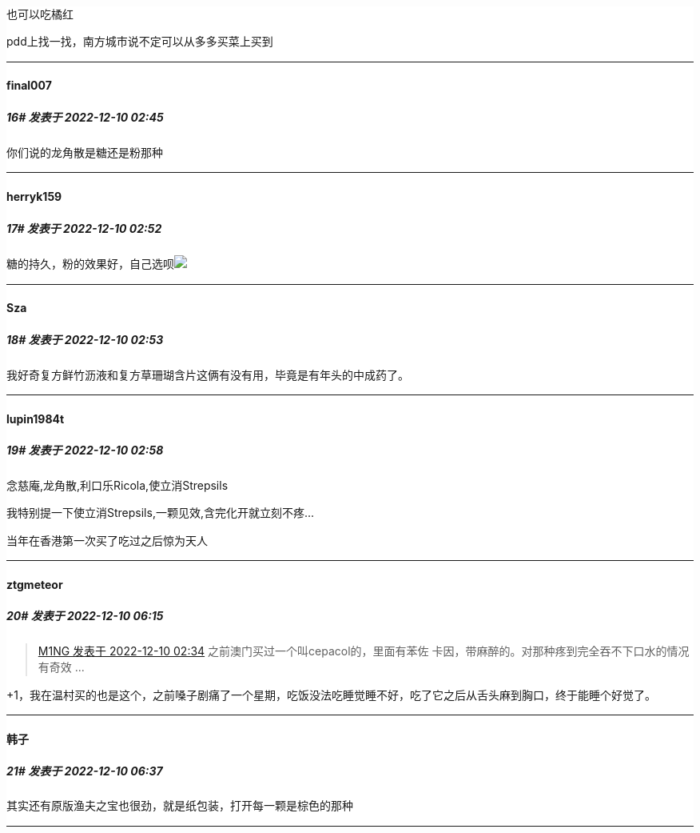 也可以吃橘红

pdd上找一找，南方城市说不定可以从多多买菜上买到

*****

####  final007  
##### 16#       发表于 2022-12-10 02:45

你们说的龙角散是糖还是粉那种

*****

####  herryk159  
##### 17#       发表于 2022-12-10 02:52

糖的持久，粉的效果好，自己选呗<img src="https://static.saraba1st.com/image/smiley/face2017/033.png" referrerpolicy="no-referrer">

*****

####  Sza  
##### 18#       发表于 2022-12-10 02:53

我好奇复方鲜竹沥液和复方草珊瑚含片这俩有没有用，毕竟是有年头的中成药了。

*****

####  lupin1984t  
##### 19#       发表于 2022-12-10 02:58

念慈庵,龙角散,利口乐Ricola,使立消Strepsils

我特别提一下使立消Strepsils,一颗见效,含完化开就立刻不疼...

当年在香港第一次买了吃过之后惊为天人

*****

####  ztgmeteor  
##### 20#       发表于 2022-12-10 06:15

<blockquote><a href="httphttps://bbs.saraba1st.com/2b/forum.php?mod=redirect&amp;goto=findpost&amp;pid=58860339&amp;ptid=2109212" target="_blank">M1NG 发表于 2022-12-10 02:34</a>
之前澳门买过一个叫cepacol的，里面有苯佐 卡因，带麻醉的。对那种疼到完全吞不下口水的情况有奇效
 ...</blockquote>
+1，我在温村买的也是这个，之前嗓子剧痛了一个星期，吃饭没法吃睡觉睡不好，吃了它之后从舌头麻到胸口，终于能睡个好觉了。

*****

####  韩子  
##### 21#       发表于 2022-12-10 06:37

其实还有原版渔夫之宝也很劲，就是纸包装，打开每一颗是棕色的那种

*****
